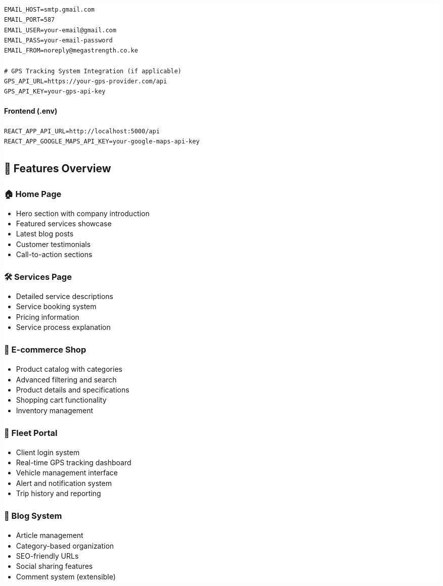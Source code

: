 ```env
EMAIL_HOST=smtp.gmail.com
EMAIL_PORT=587
EMAIL_USER=your-email@gmail.com
EMAIL_PASS=your-email-password
EMAIL_FROM=noreply@megastrength.co.ke

# GPS Tracking System Integration (if applicable)
GPS_API_URL=https://your-gps-provider.com/api
GPS_API_KEY=your-gps-api-key
```

#### Frontend (.env)
```env
REACT_APP_API_URL=http://localhost:5000/api
REACT_APP_GOOGLE_MAPS_API_KEY=your-google-maps-api-key
```

## 📱 Features Overview

### 🏠 Home Page
- Hero section with company introduction
- Featured services showcase
- Latest blog posts
- Customer testimonials
- Call-to-action sections

### 🛠 Services Page
- Detailed service descriptions
- Service booking system
- Pricing information
- Service process explanation

### 🛒 E-commerce Shop
- Product catalog with categories
- Advanced filtering and search
- Product details and specifications
- Shopping cart functionality
- Inventory management

### 🚛 Fleet Portal
- Client login system
- Real-time GPS tracking dashboard
- Vehicle management interface
- Alert and notification system
- Trip history and reporting

### 📝 Blog System
- Article management
- Category-based organization
- SEO-friendly URLs
- Social sharing features
- Comment system (extensible)
